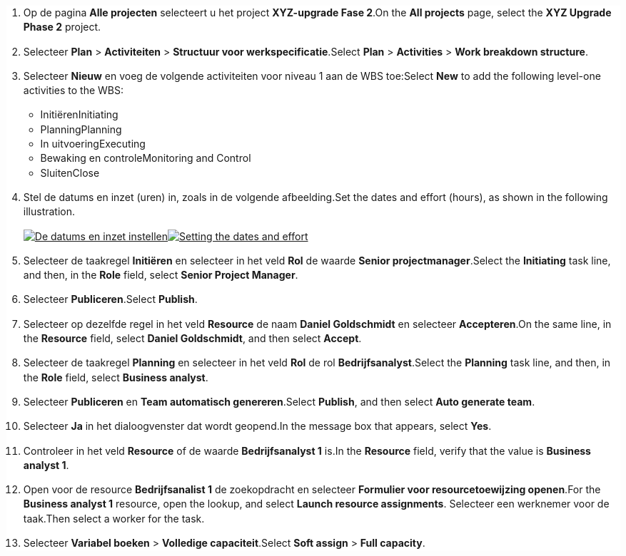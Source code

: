 1. <span data-ttu-id="f2a07-344">Op de pagina **Alle projecten** selecteert u het project **XYZ-upgrade Fase 2**.</span><span class="sxs-lookup"><span data-stu-id="f2a07-344">On the **All projects** page, select the **XYZ Upgrade Phase 2** project.</span></span>
2. <span data-ttu-id="f2a07-345">Selecteer **Plan** &gt; **Activiteiten** &gt; **Structuur voor werkspecificatie**.</span><span class="sxs-lookup"><span data-stu-id="f2a07-345">Select **Plan** &gt; **Activities** &gt; **Work breakdown structure**.</span></span>
3. <span data-ttu-id="f2a07-346">Selecteer **Nieuw** en voeg de volgende activiteiten voor niveau 1 aan de WBS toe:</span><span class="sxs-lookup"><span data-stu-id="f2a07-346">Select **New** to add the following level-one activities to the WBS:</span></span>

    - <span data-ttu-id="f2a07-347">Initiëren</span><span class="sxs-lookup"><span data-stu-id="f2a07-347">Initiating</span></span>
    - <span data-ttu-id="f2a07-348">Planning</span><span class="sxs-lookup"><span data-stu-id="f2a07-348">Planning</span></span>
    - <span data-ttu-id="f2a07-349">In uitvoering</span><span class="sxs-lookup"><span data-stu-id="f2a07-349">Executing</span></span>
    - <span data-ttu-id="f2a07-350">Bewaking en controle</span><span class="sxs-lookup"><span data-stu-id="f2a07-350">Monitoring and Control</span></span>
    - <span data-ttu-id="f2a07-351">Sluiten</span><span class="sxs-lookup"><span data-stu-id="f2a07-351">Close</span></span>

4. <span data-ttu-id="f2a07-352">Stel de datums en inzet (uren) in, zoals in de volgende afbeelding.</span><span class="sxs-lookup"><span data-stu-id="f2a07-352">Set the dates and effort (hours), as shown in the following illustration.</span></span>

    <span data-ttu-id="f2a07-353">[![De datums en inzet instellen](./media/projectresourcing10.jpg)](./media/projectresourcing10.jpg)</span><span class="sxs-lookup"><span data-stu-id="f2a07-353">[![Setting the dates and effort](./media/projectresourcing10.jpg)](./media/projectresourcing10.jpg)</span></span>

5. <span data-ttu-id="f2a07-354">Selecteer de taakregel **Initiëren** en selecteer in het veld **Rol** de waarde **Senior projectmanager**.</span><span class="sxs-lookup"><span data-stu-id="f2a07-354">Select the **Initiating** task line, and then, in the **Role** field, select **Senior Project Manager**.</span></span>
6. <span data-ttu-id="f2a07-355">Selecteer **Publiceren**.</span><span class="sxs-lookup"><span data-stu-id="f2a07-355">Select **Publish**.</span></span>
7. <span data-ttu-id="f2a07-356">Selecteer op dezelfde regel in het veld **Resource** de naam **Daniel Goldschmidt** en selecteer **Accepteren**.</span><span class="sxs-lookup"><span data-stu-id="f2a07-356">On the same line, in the **Resource** field, select **Daniel Goldschmidt**, and then select **Accept**.</span></span>
8. <span data-ttu-id="f2a07-357">Selecteer de taakregel **Planning** en selecteer in het veld **Rol** de rol **Bedrijfsanalyst**.</span><span class="sxs-lookup"><span data-stu-id="f2a07-357">Select the **Planning** task line, and then, in the **Role** field, select **Business analyst**.</span></span>
9. <span data-ttu-id="f2a07-358">Selecteer **Publiceren** en **Team automatisch genereren**.</span><span class="sxs-lookup"><span data-stu-id="f2a07-358">Select **Publish**, and then select **Auto generate team**.</span></span>
10. <span data-ttu-id="f2a07-359">Selecteer **Ja** in het dialoogvenster dat wordt geopend.</span><span class="sxs-lookup"><span data-stu-id="f2a07-359">In the message box that appears, select **Yes**.</span></span>
11. <span data-ttu-id="f2a07-360">Controleer in het veld **Resource** of de waarde **Bedrijfsanalyst 1** is.</span><span class="sxs-lookup"><span data-stu-id="f2a07-360">In the **Resource** field, verify that the value is **Business analyst 1**.</span></span>
12. <span data-ttu-id="f2a07-361">Open voor de resource **Bedrijfsanalist 1** de zoekopdracht en selecteer **Formulier voor resourcetoewijzing openen**.</span><span class="sxs-lookup"><span data-stu-id="f2a07-361">For the **Business analyst 1** resource, open the lookup, and select **Launch resource assignments**.</span></span> <span data-ttu-id="f2a07-362">Selecteer een werknemer voor de taak.</span><span class="sxs-lookup"><span data-stu-id="f2a07-362">Then select a worker for the task.</span></span>
13. <span data-ttu-id="f2a07-363">Selecteer **Variabel boeken** &gt; **Volledige capaciteit**.</span><span class="sxs-lookup"><span data-stu-id="f2a07-363">Select **Soft assign** &gt; **Full capacity**.</span></span>
